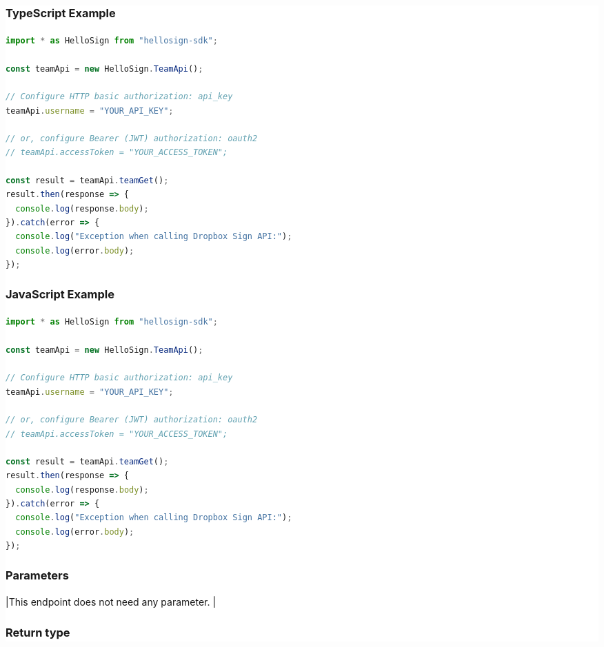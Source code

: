 ### TypeScript Example

```typescript
import * as HelloSign from "hellosign-sdk";

const teamApi = new HelloSign.TeamApi();

// Configure HTTP basic authorization: api_key
teamApi.username = "YOUR_API_KEY";

// or, configure Bearer (JWT) authorization: oauth2
// teamApi.accessToken = "YOUR_ACCESS_TOKEN";

const result = teamApi.teamGet();
result.then(response => {
  console.log(response.body);
}).catch(error => {
  console.log("Exception when calling Dropbox Sign API:");
  console.log(error.body);
});

```

### JavaScript Example

```javascript
import * as HelloSign from "hellosign-sdk";

const teamApi = new HelloSign.TeamApi();

// Configure HTTP basic authorization: api_key
teamApi.username = "YOUR_API_KEY";

// or, configure Bearer (JWT) authorization: oauth2
// teamApi.accessToken = "YOUR_ACCESS_TOKEN";

const result = teamApi.teamGet();
result.then(response => {
  console.log(response.body);
}).catch(error => {
  console.log("Exception when calling Dropbox Sign API:");
  console.log(error.body);
});

```

### Parameters

|This endpoint does not need any parameter. |

### Return type
